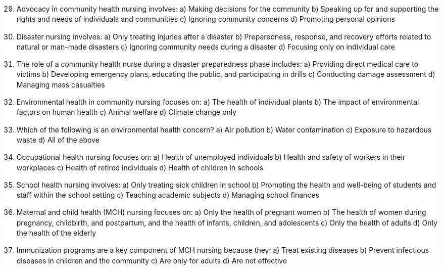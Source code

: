 29. Advocacy in community health nursing involves:
    a) Making decisions for the community
    b) Speaking up for and supporting the rights and needs of individuals and communities
    c) Ignoring community concerns
    d) Promoting personal opinions

30. Disaster nursing involves:
    a) Only treating injuries after a disaster
    b) Preparedness, response, and recovery efforts related to natural or man-made disasters
    c) Ignoring community needs during a disaster
    d) Focusing only on individual care

31. The role of a community health nurse during a disaster preparedness phase includes:
    a) Providing direct medical care to victims
    b) Developing emergency plans, educating the public, and participating in drills
    c) Conducting damage assessment
    d) Managing mass casualties

32. Environmental health in community nursing focuses on:
    a) The health of individual plants
    b) The impact of environmental factors on human health
    c) Animal welfare
    d) Climate change only

33. Which of the following is an environmental health concern?
    a) Air pollution
    b) Water contamination
    c) Exposure to hazardous waste
    d) All of the above

34. Occupational health nursing focuses on:
    a) Health of unemployed individuals
    b) Health and safety of workers in their workplaces
    c) Health of retired individuals
    d) Health of children in schools

35. School health nursing involves:
    a) Only treating sick children in school
    b) Promoting the health and well-being of students and staff within the school setting
    c) Teaching academic subjects
    d) Managing school finances

36. Maternal and child health (MCH) nursing focuses on:
    a) Only the health of pregnant women
    b) The health of women during pregnancy, childbirth, and postpartum, and the health of infants, children, and adolescents
    c) Only the health of adults
    d) Only the health of the elderly

37. Immunization programs are a key component of MCH nursing because they:
    a) Treat existing diseases
    b) Prevent infectious diseases in children and the community
    c) Are only for adults
    d) Are not effective

